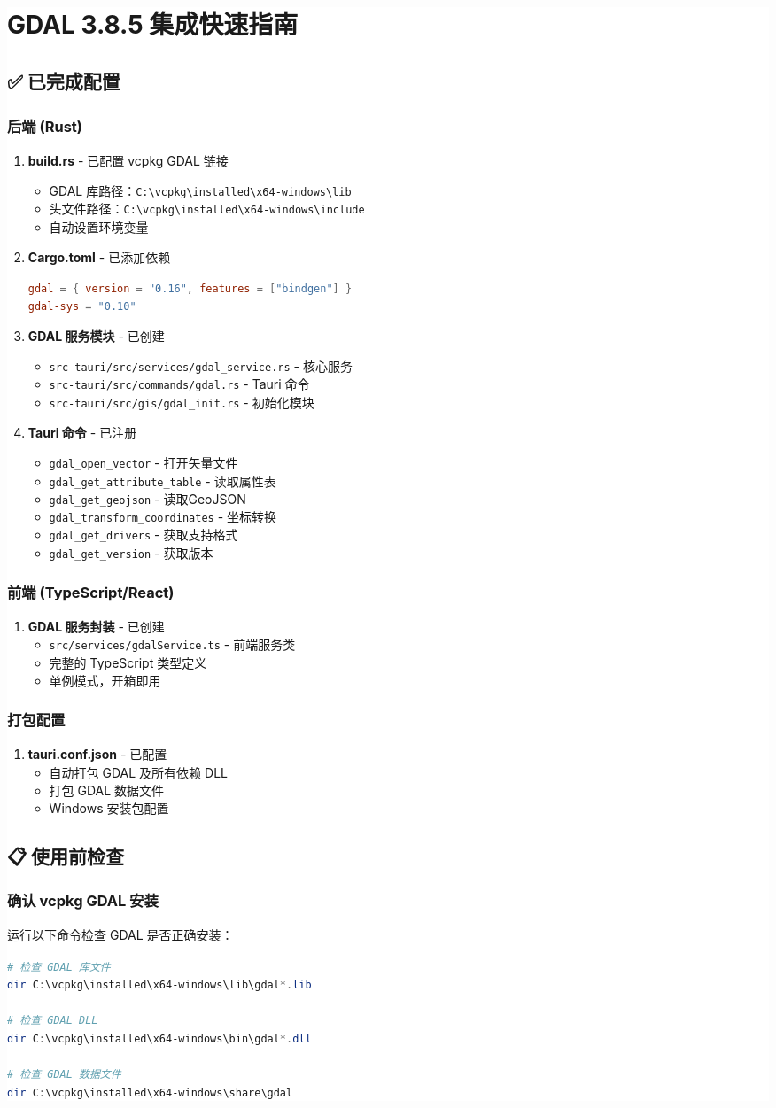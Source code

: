 # GDAL 3.8.5 集成快速指南

## ✅ 已完成配置

### 后端 (Rust)

1. **build.rs** - 已配置 vcpkg GDAL 链接
   - GDAL 库路径：`C:\vcpkg\installed\x64-windows\lib`
   - 头文件路径：`C:\vcpkg\installed\x64-windows\include`
   - 自动设置环境变量

2. **Cargo.toml** - 已添加依赖
   ```toml
   gdal = { version = "0.16", features = ["bindgen"] }
   gdal-sys = "0.10"
   ```

3. **GDAL 服务模块** - 已创建
   - `src-tauri/src/services/gdal_service.rs` - 核心服务
   - `src-tauri/src/commands/gdal.rs` - Tauri 命令
   - `src-tauri/src/gis/gdal_init.rs` - 初始化模块

4. **Tauri 命令** - 已注册
   - `gdal_open_vector` - 打开矢量文件
   - `gdal_get_attribute_table` - 读取属性表
   - `gdal_get_geojson` - 读取GeoJSON
   - `gdal_transform_coordinates` - 坐标转换
   - `gdal_get_drivers` - 获取支持格式
   - `gdal_get_version` - 获取版本

### 前端 (TypeScript/React)

1. **GDAL 服务封装** - 已创建
   - `src/services/gdalService.ts` - 前端服务类
   - 完整的 TypeScript 类型定义
   - 单例模式，开箱即用

### 打包配置

1. **tauri.conf.json** - 已配置
   - 自动打包 GDAL 及所有依赖 DLL
   - 打包 GDAL 数据文件
   - Windows 安装包配置

## 📋 使用前检查

### 确认 vcpkg GDAL 安装

运行以下命令检查 GDAL 是否正确安装：

```powershell
# 检查 GDAL 库文件
dir C:\vcpkg\installed\x64-windows\lib\gdal*.lib

# 检查 GDAL DLL
dir C:\vcpkg\installed\x64-windows\bin\gdal*.dll

# 检查 GDAL 数据文件
dir C:\vcpkg\installed\x64-windows\share\gdal
```
